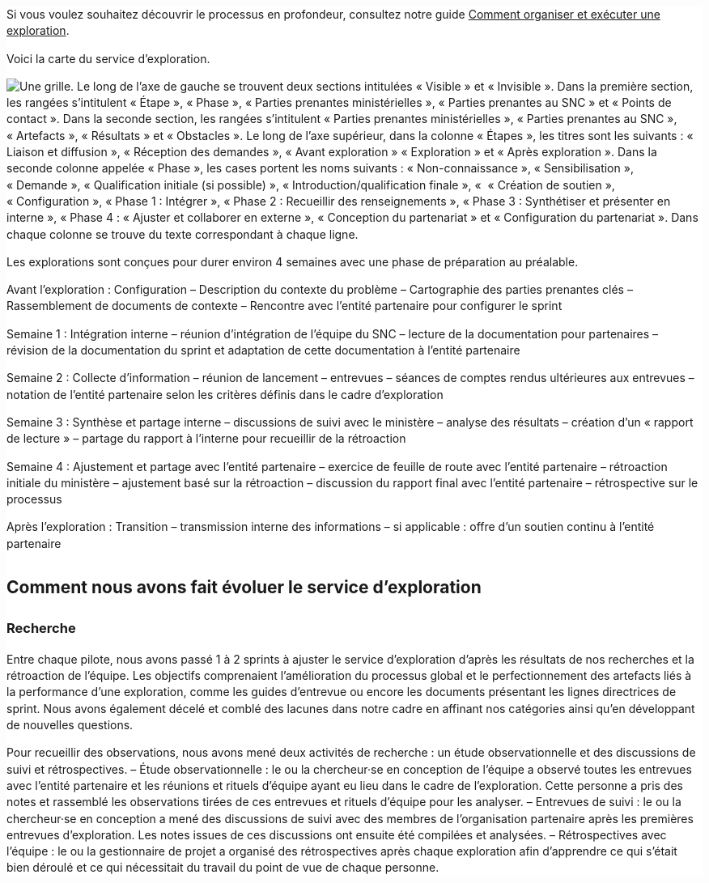 Si vous voulez souhaitez découvrir le processus en profondeur, consultez notre guide [Comment organiser et exécuter une exploration](https://github.com/cds-snc/exploration-documentation/blob/main/ExplorationSprintGuide.md). 

Voici la carte du service d’exploration. 

![Une grille. Le long de l’axe de gauche se trouvent deux sections intitulées « Visible » et « Invisible ». Dans la première section, les rangées s’intitulent « Étape », « Phase », « Parties prenantes ministérielles », « Parties prenantes au SNC » et « Points de contact ». Dans la seconde section, les rangées s’intitulent « Parties prenantes ministérielles », « Parties prenantes au SNC », « Artefacts », « Résultats » et « Obstacles ». Le long de l’axe supérieur, dans la colonne « Étapes », les titres sont les suivants : « Liaison et diffusion », « Réception des demandes », « Avant exploration » « Exploration » et « Après exploration ». Dans la seconde colonne appelée « Phase », les cases portent les noms suivants : « Non-connaissance », « Sensibilisation », « Demande », « Qualification initiale (si possible) », « Introduction/qualification finale », «  « Création de soutien », « Configuration », « Phase 1 : Intégrer », « Phase 2 : Recueillir des renseignements », « Phase 3 : Synthétiser et présenter en interne », « Phase 4 : « Ajuster et collaborer en externe », « Conception du partenariat » et « Configuration du partenariat ». Dans chaque colonne se trouve du texte correspondant à chaque ligne.](https://github.com/cds-snc/exploration-documentation/blob/main/images/Exploration_service_map.png)

Les explorations sont conçues pour durer environ 4 semaines avec une phase de préparation au préalable.

Avant l’exploration : Configuration – Description du contexte du problème – Cartographie des parties prenantes clés – Rassemblement de documents de contexte – Rencontre avec l’entité partenaire pour configurer le sprint

Semaine 1 : Intégration interne – réunion d’intégration de l’équipe du SNC – lecture de la documentation pour partenaires – révision de la documentation du sprint et adaptation de cette documentation à l’entité partenaire

Semaine 2 : Collecte d’information – réunion de lancement – entrevues – séances de comptes rendus ultérieures aux entrevues – notation de l’entité partenaire selon les critères définis dans le cadre d’exploration

Semaine 3 : Synthèse et partage interne – discussions de suivi avec le ministère – analyse des résultats – création d’un « rapport de lecture » – partage du rapport à l’interne pour recueillir de la rétroaction 

Semaine 4 : Ajustement et partage avec l’entité partenaire – exercice de feuille de route avec l’entité partenaire – rétroaction initiale du ministère – ajustement basé sur la rétroaction – discussion du rapport final avec l’entité partenaire – rétrospective sur le processus

Après l’exploration : Transition – transmission interne des informations – si applicable : offre d’un soutien continu à l’entité partenaire

## Comment nous avons fait évoluer le service d’exploration

### Recherche 
Entre chaque pilote, nous avons passé 1 à 2 sprints à ajuster le service d’exploration d’après les résultats de nos recherches et la rétroaction de l’équipe. Les objectifs comprenaient l’amélioration du processus global et le perfectionnement des artefacts liés à la performance d’une exploration, comme les guides d’entrevue ou encore les documents présentant les lignes directrices de sprint. Nous avons également décelé et comblé des lacunes dans notre cadre en affinant nos catégories ainsi qu’en développant de nouvelles questions.

Pour recueillir des observations, nous avons mené deux activités de recherche : un étude observationnelle et des discussions de suivi et rétrospectives. – Étude observationnelle : le ou la chercheur·se en conception de l’équipe a observé toutes les entrevues avec l’entité partenaire et les réunions et rituels d’équipe ayant eu lieu dans le cadre de l’exploration. Cette personne a pris des notes et rassemblé les observations tirées de ces entrevues et rituels d’équipe pour les analyser. – Entrevues de suivi : le ou la chercheur·se en conception a mené des discussions de suivi avec des membres de l’organisation partenaire après les premières entrevues d’exploration. Les notes issues de ces discussions ont ensuite été compilées et analysées. – Rétrospectives avec l’équipe : le ou la gestionnaire de projet a organisé des rétrospectives après chaque exploration afin d’apprendre ce qui s’était bien déroulé et ce qui nécessitait du travail du point de vue de chaque personne.
